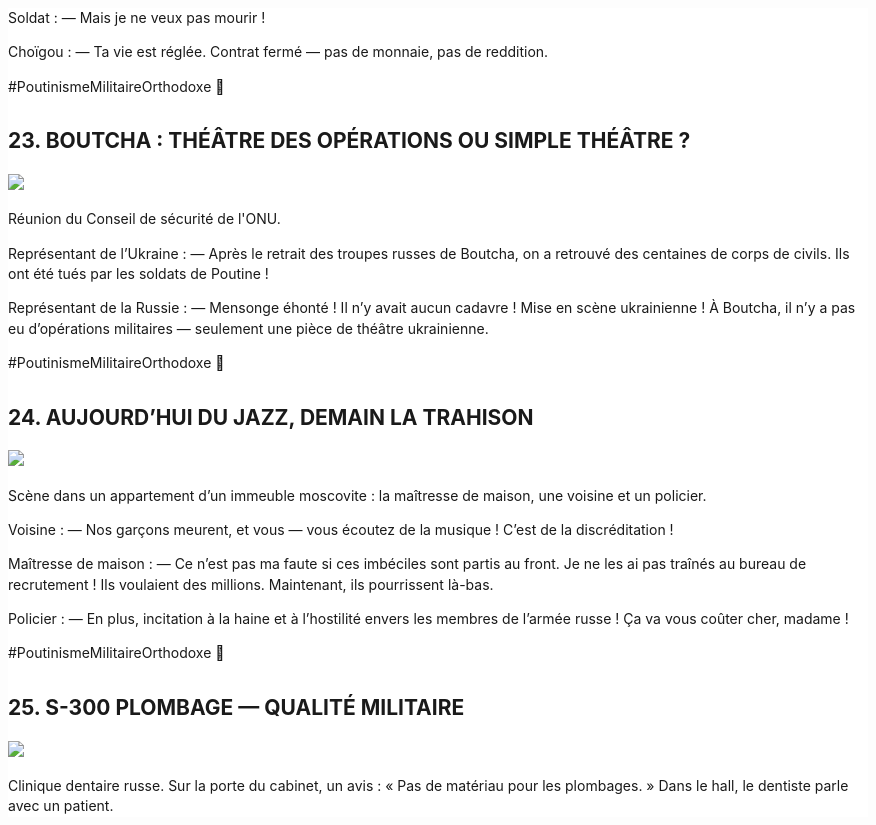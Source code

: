 Soldat :
— Mais je ne veux pas mourir !

Choïgou :
— Ta vie est réglée. Contrat fermé — pas de monnaie, pas de reddition.

#PoutinismeMilitaireOrthodoxe
                                👻

## 23. BOUTCHA : THÉÂTRE DES OPÉRATIONS OU SIMPLE THÉÂTRE ?

![](Images/Fr_Album_23.jpg)

Réunion du Conseil de sécurité de l'ONU.

Représentant de l’Ukraine :
— Après le retrait des troupes russes de Boutcha, on a retrouvé des centaines de corps de civils. Ils ont été tués par les soldats de Poutine !

Représentant de la Russie :
— Mensonge éhonté ! Il n’y avait aucun cadavre ! Mise en scène ukrainienne !
À Boutcha, il n’y a pas eu d’opérations militaires — seulement une pièce de théâtre ukrainienne.

#PoutinismeMilitaireOrthodoxe
                                👻

## 24. AUJOURD’HUI DU JAZZ, DEMAIN LA TRAHISON

![](Images/Fr_Album_24.jpg)

Scène dans un appartement d’un immeuble moscovite : la maîtresse de maison, une voisine et un policier.

Voisine :
— Nos garçons meurent, et vous —
vous écoutez de la musique ! C’est de la discréditation !

Maîtresse de maison :
— Ce n’est pas ma faute si ces imbéciles sont partis au front. Je ne les ai pas traînés au bureau de recrutement ! Ils voulaient des millions. Maintenant, ils pourrissent là-bas.

Policier :
— En plus, incitation à la haine et à l’hostilité envers les membres de l’armée russe ! Ça va vous coûter cher, madame !

#PoutinismeMilitaireOrthodoxe
                                👻

## 25. S-300 PLOMBAGE — QUALITÉ MILITAIRE

![](Images/Fr_Album_25.jpg)

Clinique dentaire russe. Sur la porte du cabinet, un avis : « Pas de matériau pour les plombages. » Dans le hall, le dentiste parle avec un patient.
